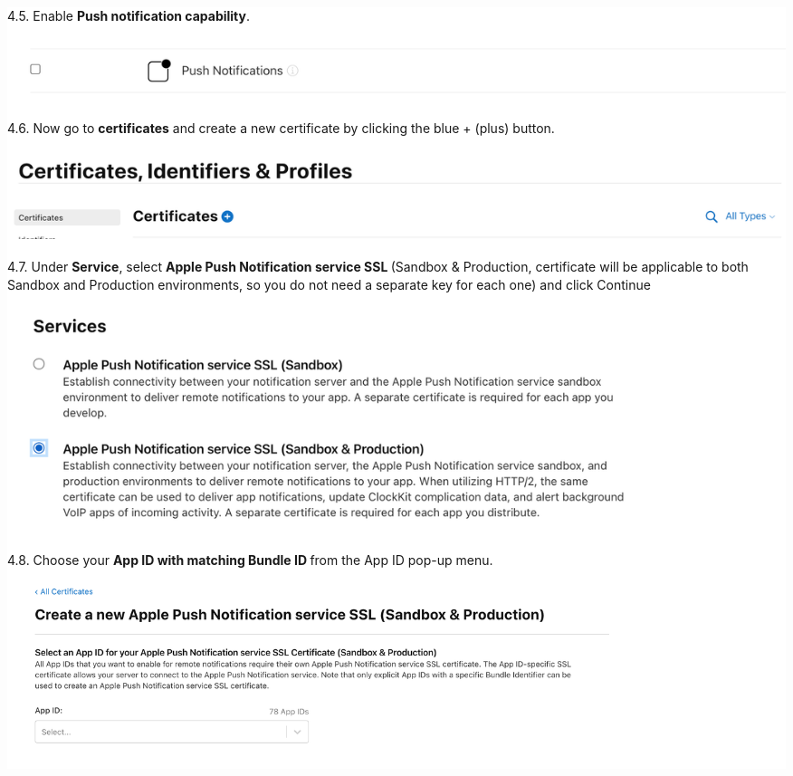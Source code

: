 4.5. Enable <b>Push notification capability</b>.

<img src="https://github.com/MarvelApps-Flutter/one_signal_demo/blob/master/media/ios/select_push_capability.png" height="70px">

4.6. Now go to <b>certificates</b> and create a new certificate by clicking the blue + (plus) button.

<img src="https://github.com/MarvelApps-Flutter/one_signal_demo/blob/master/media/ios/add_certificate.png" height="100px">

4.7. Under <b>Service</b>, select <b>Apple Push Notification service SSL </b>(Sandbox & Production, certificate will be applicable to both Sandbox and Production environments, so you do not need a separate key for each one) and click Continue

<img src="https://github.com/MarvelApps-Flutter/one_signal_demo/blob/master/media/ios/select_services.png" height="250px">

4.8. Choose your <b>App ID with matching Bundle ID </b> from the App ID pop-up menu.

<img src="https://github.com/MarvelApps-Flutter/one_signal_demo/blob/master/media/ios/select_appid.png" height="200px">
